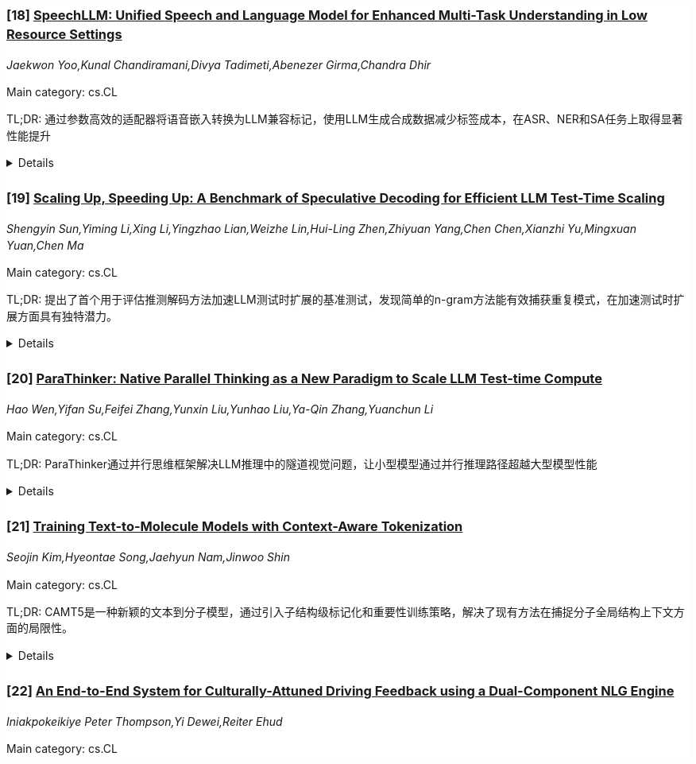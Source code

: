
### [18] [SpeechLLM: Unified Speech and Language Model for Enhanced Multi-Task Understanding in Low Resource Settings](https://arxiv.org/abs/2509.04473)
*Jaekwon Yoo,Kunal Chandiramani,Divya Tadimeti,Abenezer Girma,Chandra Dhir*

Main category: cs.CL

TL;DR: 通过参数高效的适配器将语音嵌入转换为LLM兼容标记，使用LLM生成合成数据减少标签成本，在ASR、NER和SA任务上取得显著性能提升


<details><summary>Details</summary></details>


### [19] [Scaling Up, Speeding Up: A Benchmark of Speculative Decoding for Efficient LLM Test-Time Scaling](https://arxiv.org/abs/2509.04474)
*Shengyin Sun,Yiming Li,Xing Li,Yingzhao Lian,Weizhe Lin,Hui-Ling Zhen,Zhiyuan Yang,Chen Chen,Xianzhi Yu,Mingxuan Yuan,Chen Ma*

Main category: cs.CL

TL;DR: 提出了首个用于评估推测解码方法加速LLM测试时扩展的基准测试，发现简单的n-gram方法能有效捕获重复模式，在加速测试时扩展方面具有独特潜力。


<details><summary>Details</summary></details>


### [20] [ParaThinker: Native Parallel Thinking as a New Paradigm to Scale LLM Test-time Compute](https://arxiv.org/abs/2509.04475)
*Hao Wen,Yifan Su,Feifei Zhang,Yunxin Liu,Yunhao Liu,Ya-Qin Zhang,Yuanchun Li*

Main category: cs.CL

TL;DR: ParaThinker通过并行思维框架解决LLM推理中的隧道视觉问题，让小型模型通过并行推理路径超越大型模型性能


<details><summary>Details</summary></details>


### [21] [Training Text-to-Molecule Models with Context-Aware Tokenization](https://arxiv.org/abs/2509.04476)
*Seojin Kim,Hyeontae Song,Jaehyun Nam,Jinwoo Shin*

Main category: cs.CL

TL;DR: CAMT5是一种新颖的文本到分子模型，通过引入子结构级标记化和重要性训练策略，解决了现有方法在捕捉分子全局结构上下文方面的局限性。


<details><summary>Details</summary></details>


### [22] [An End-to-End System for Culturally-Attuned Driving Feedback using a Dual-Component NLG Engine](https://arxiv.org/abs/2509.04478)
*Iniakpokeikiye Peter Thompson,Yi Dewei,Reiter Ehud*

Main category: cs.CL

